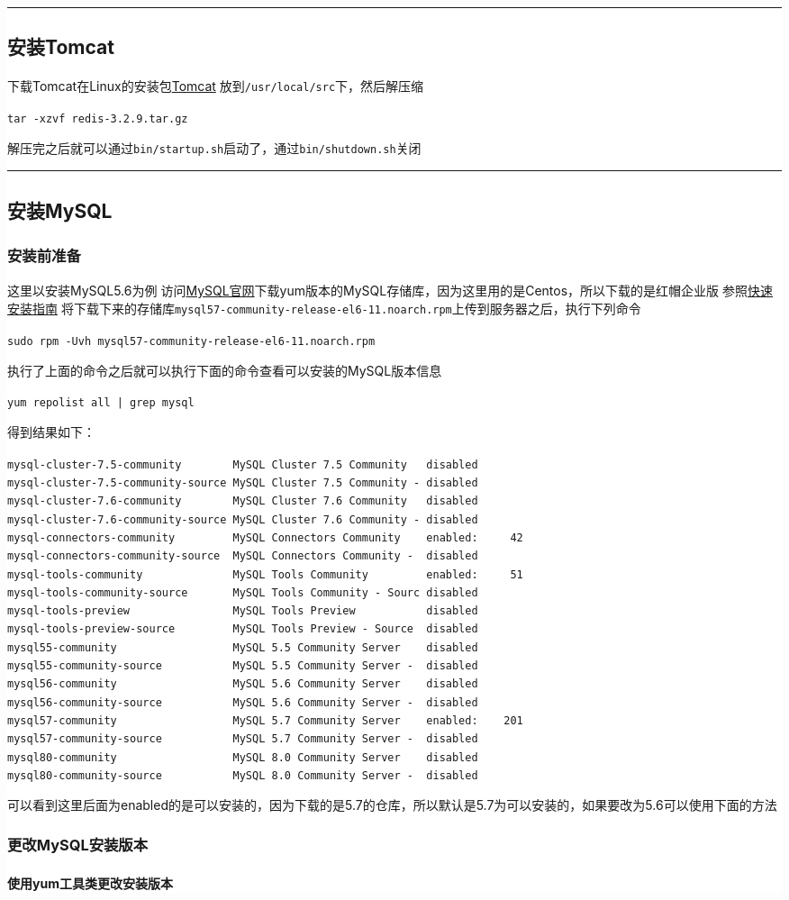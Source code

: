 
* * *

安装Tomcat
--------

下载Tomcat在Linux的安装包[Tomcat](http://tomcat.apache.org/) 放到`/usr/local/src`下，然后解压缩

    tar -xzvf redis-3.2.9.tar.gz
    

解压完之后就可以通过`bin/startup.sh`启动了，通过`bin/shutdown.sh`关闭

* * *

安装MySQL
-------

### 安装前准备

这里以安装MySQL5.6为例 访问[MySQL官网](https://dev.mysql.com/downloads/repo/yum/)下载yum版本的MySQL存储库，因为这里用的是Centos，所以下载的是红帽企业版 参照[快速安装指南](https://dev.mysql.com/doc/mysql-yum-repo-quick-guide/en/) 将下载下来的存储库`mysql57-community-release-el6-11.noarch.rpm`上传到服务器之后，执行下列命令

    sudo rpm -Uvh mysql57-community-release-el6-11.noarch.rpm
    

执行了上面的命令之后就可以执行下面的命令查看可以安装的MySQL版本信息

    yum repolist all | grep mysql
    

得到结果如下：

    mysql-cluster-7.5-community        MySQL Cluster 7.5 Community   disabled
    mysql-cluster-7.5-community-source MySQL Cluster 7.5 Community - disabled
    mysql-cluster-7.6-community        MySQL Cluster 7.6 Community   disabled
    mysql-cluster-7.6-community-source MySQL Cluster 7.6 Community - disabled
    mysql-connectors-community         MySQL Connectors Community    enabled:     42
    mysql-connectors-community-source  MySQL Connectors Community -  disabled
    mysql-tools-community              MySQL Tools Community         enabled:     51
    mysql-tools-community-source       MySQL Tools Community - Sourc disabled
    mysql-tools-preview                MySQL Tools Preview           disabled
    mysql-tools-preview-source         MySQL Tools Preview - Source  disabled
    mysql55-community                  MySQL 5.5 Community Server    disabled
    mysql55-community-source           MySQL 5.5 Community Server -  disabled
    mysql56-community                  MySQL 5.6 Community Server    disabled
    mysql56-community-source           MySQL 5.6 Community Server -  disabled
    mysql57-community                  MySQL 5.7 Community Server    enabled:    201
    mysql57-community-source           MySQL 5.7 Community Server -  disabled
    mysql80-community                  MySQL 8.0 Community Server    disabled
    mysql80-community-source           MySQL 8.0 Community Server -  disabled
    

可以看到这里后面为enabled的是可以安装的，因为下载的是5.7的仓库，所以默认是5.7为可以安装的，如果要改为5.6可以使用下面的方法

### 更改MySQL安装版本

#### 使用yum工具类更改安装版本
